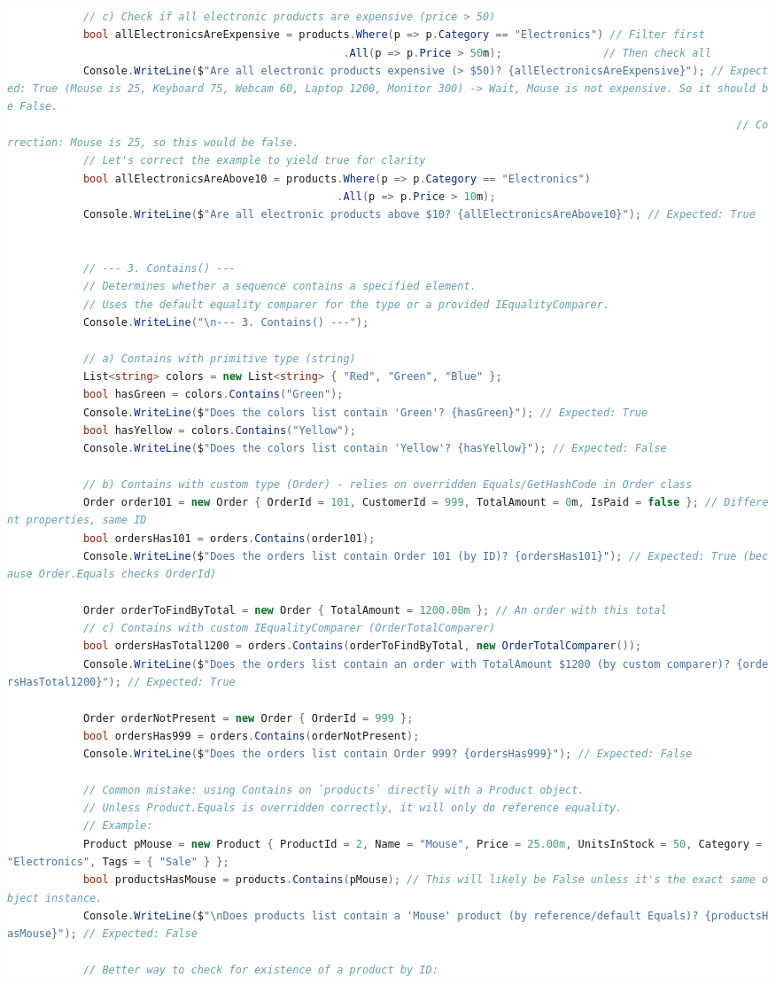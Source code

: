 ```csharp
            // c) Check if all electronic products are expensive (price > 50)
            bool allElectronicsAreExpensive = products.Where(p => p.Category == "Electronics") // Filter first
                                                     .All(p => p.Price > 50m);                // Then check all
            Console.WriteLine($"Are all electronic products expensive (> $50)? {allElectronicsAreExpensive}"); // Expected: True (Mouse is 25, Keyboard 75, Webcam 60, Laptop 1200, Monitor 300) -> Wait, Mouse is not expensive. So it should be False.
                                                                                                                   // Correction: Mouse is 25, so this would be false.
            // Let's correct the example to yield true for clarity
            bool allElectronicsAreAbove10 = products.Where(p => p.Category == "Electronics")
                                                    .All(p => p.Price > 10m);
            Console.WriteLine($"Are all electronic products above $10? {allElectronicsAreAbove10}"); // Expected: True


            // --- 3. Contains() ---
            // Determines whether a sequence contains a specified element.
            // Uses the default equality comparer for the type or a provided IEqualityComparer.
            Console.WriteLine("\n--- 3. Contains() ---");

            // a) Contains with primitive type (string)
            List<string> colors = new List<string> { "Red", "Green", "Blue" };
            bool hasGreen = colors.Contains("Green");
            Console.WriteLine($"Does the colors list contain 'Green'? {hasGreen}"); // Expected: True
            bool hasYellow = colors.Contains("Yellow");
            Console.WriteLine($"Does the colors list contain 'Yellow'? {hasYellow}"); // Expected: False

            // b) Contains with custom type (Order) - relies on overridden Equals/GetHashCode in Order class
            Order order101 = new Order { OrderId = 101, CustomerId = 999, TotalAmount = 0m, IsPaid = false }; // Different properties, same ID
            bool ordersHas101 = orders.Contains(order101);
            Console.WriteLine($"Does the orders list contain Order 101 (by ID)? {ordersHas101}"); // Expected: True (because Order.Equals checks OrderId)

            Order orderToFindByTotal = new Order { TotalAmount = 1200.00m }; // An order with this total
            // c) Contains with custom IEqualityComparer (OrderTotalComparer)
            bool ordersHasTotal1200 = orders.Contains(orderToFindByTotal, new OrderTotalComparer());
            Console.WriteLine($"Does the orders list contain an order with TotalAmount $1200 (by custom comparer)? {ordersHasTotal1200}"); // Expected: True

            Order orderNotPresent = new Order { OrderId = 999 };
            bool ordersHas999 = orders.Contains(orderNotPresent);
            Console.WriteLine($"Does the orders list contain Order 999? {ordersHas999}"); // Expected: False

            // Common mistake: using Contains on `products` directly with a Product object.
            // Unless Product.Equals is overridden correctly, it will only do reference equality.
            // Example:
            Product pMouse = new Product { ProductId = 2, Name = "Mouse", Price = 25.00m, UnitsInStock = 50, Category = "Electronics", Tags = { "Sale" } };
            bool productsHasMouse = products.Contains(pMouse); // This will likely be False unless it's the exact same object instance.
            Console.WriteLine($"\nDoes products list contain a 'Mouse' product (by reference/default Equals)? {productsHasMouse}"); // Expected: False

            // Better way to check for existence of a product by ID:
```